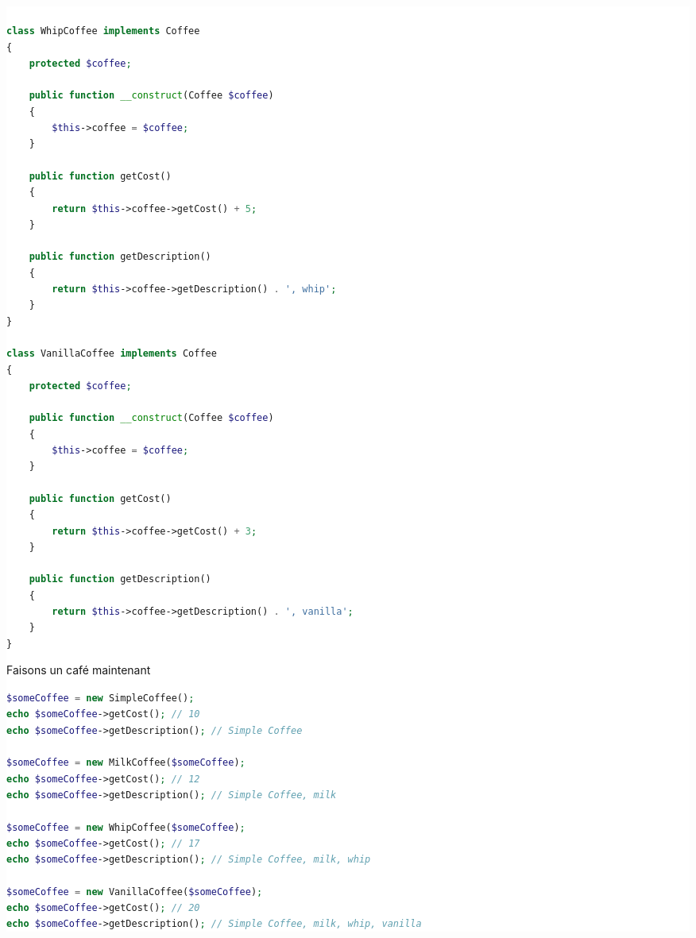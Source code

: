 ```php

class WhipCoffee implements Coffee
{
    protected $coffee;

    public function __construct(Coffee $coffee)
    {
        $this->coffee = $coffee;
    }

    public function getCost()
    {
        return $this->coffee->getCost() + 5;
    }

    public function getDescription()
    {
        return $this->coffee->getDescription() . ', whip';
    }
}

class VanillaCoffee implements Coffee
{
    protected $coffee;

    public function __construct(Coffee $coffee)
    {
        $this->coffee = $coffee;
    }

    public function getCost()
    {
        return $this->coffee->getCost() + 3;
    }

    public function getDescription()
    {
        return $this->coffee->getDescription() . ', vanilla';
    }
}
```

Faisons un café maintenant

```php
$someCoffee = new SimpleCoffee();
echo $someCoffee->getCost(); // 10
echo $someCoffee->getDescription(); // Simple Coffee

$someCoffee = new MilkCoffee($someCoffee);
echo $someCoffee->getCost(); // 12
echo $someCoffee->getDescription(); // Simple Coffee, milk

$someCoffee = new WhipCoffee($someCoffee);
echo $someCoffee->getCost(); // 17
echo $someCoffee->getDescription(); // Simple Coffee, milk, whip

$someCoffee = new VanillaCoffee($someCoffee);
echo $someCoffee->getCost(); // 20
echo $someCoffee->getDescription(); // Simple Coffee, milk, whip, vanilla
```
